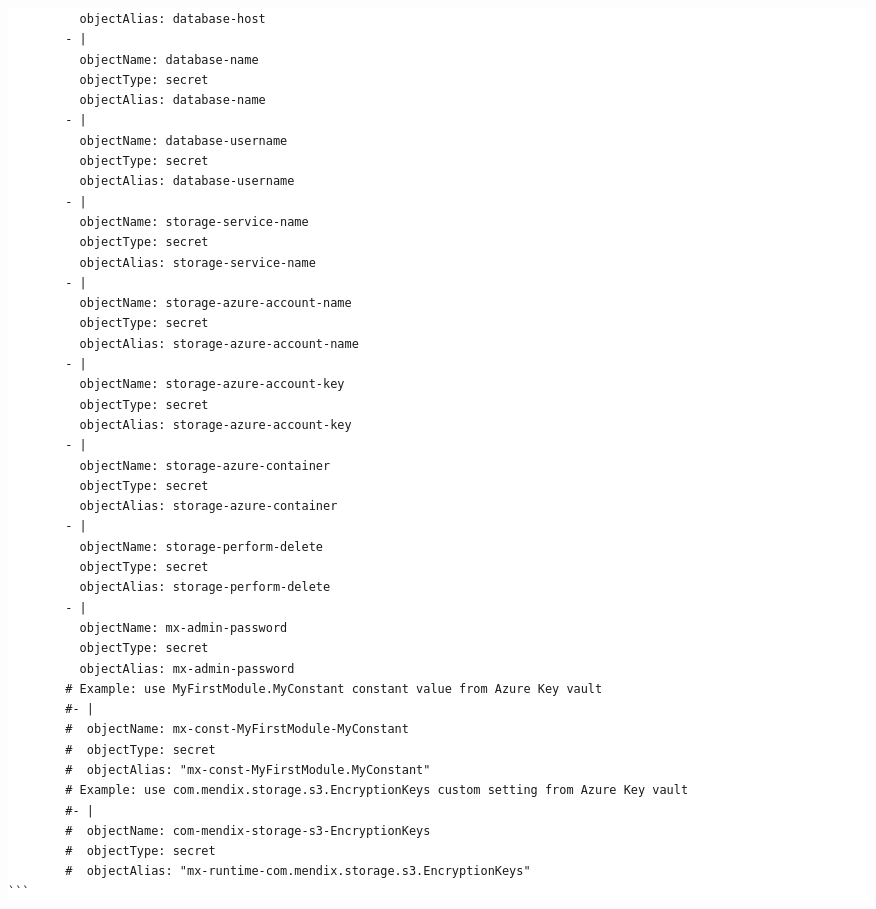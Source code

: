               objectAlias: database-host
            - |
              objectName: database-name
              objectType: secret
              objectAlias: database-name
            - |
              objectName: database-username
              objectType: secret
              objectAlias: database-username
            - |
              objectName: storage-service-name
              objectType: secret
              objectAlias: storage-service-name
            - |
              objectName: storage-azure-account-name
              objectType: secret
              objectAlias: storage-azure-account-name
            - |
              objectName: storage-azure-account-key
              objectType: secret
              objectAlias: storage-azure-account-key
            - |
              objectName: storage-azure-container
              objectType: secret
              objectAlias: storage-azure-container
            - |
              objectName: storage-perform-delete
              objectType: secret
              objectAlias: storage-perform-delete
            - |
              objectName: mx-admin-password
              objectType: secret
              objectAlias: mx-admin-password
            # Example: use MyFirstModule.MyConstant constant value from Azure Key vault
            #- |
            #  objectName: mx-const-MyFirstModule-MyConstant
            #  objectType: secret
            #  objectAlias: "mx-const-MyFirstModule.MyConstant"
            # Example: use com.mendix.storage.s3.EncryptionKeys custom setting from Azure Key vault
            #- |
            #  objectName: com-mendix-storage-s3-EncryptionKeys
            #  objectType: secret
            #  objectAlias: "mx-runtime-com.mendix.storage.s3.EncryptionKeys"
    ```

